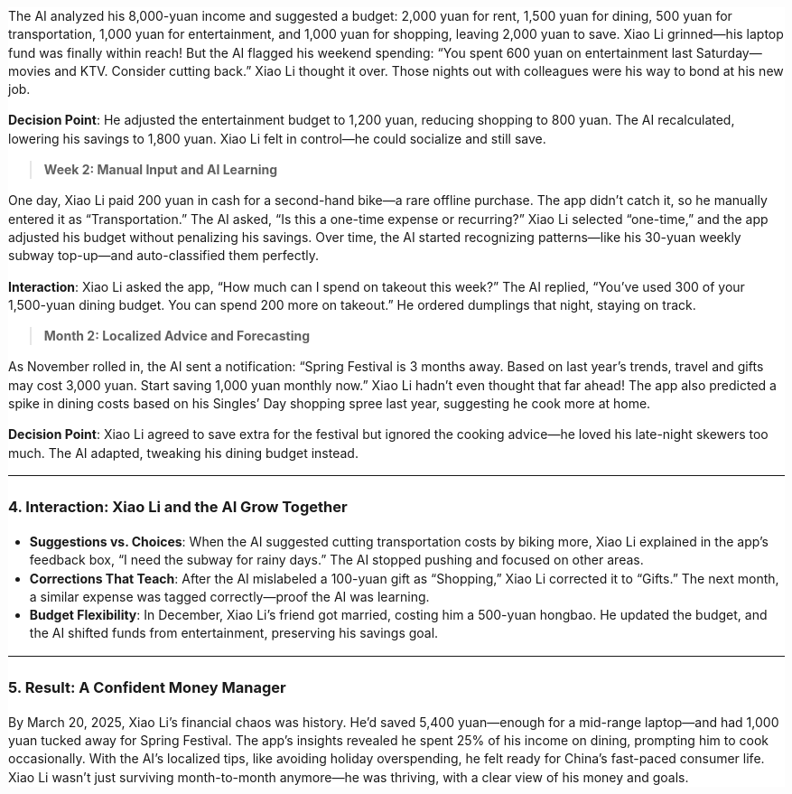 The AI analyzed his 8,000-yuan income and suggested a budget: 2,000 yuan for rent, 1,500 yuan for dining, 500 yuan for transportation, 1,000 yuan for entertainment, and 1,000 yuan for shopping, leaving 2,000 yuan to save. Xiao Li grinned—his laptop fund was finally within reach! But the AI flagged his weekend spending: “You spent 600 yuan on entertainment last Saturday—movies and KTV. Consider cutting back.” Xiao Li thought it over. Those nights out with colleagues were his way to bond at his new job.

**Decision Point**: He adjusted the entertainment budget to 1,200 yuan, reducing shopping to 800 yuan. The AI recalculated, lowering his savings to 1,800 yuan. Xiao Li felt in control—he could socialize and still save.

> **Week 2: Manual Input and AI Learning**
> 

One day, Xiao Li paid 200 yuan in cash for a second-hand bike—a rare offline purchase. The app didn’t catch it, so he manually entered it as “Transportation.” The AI asked, “Is this a one-time expense or recurring?” Xiao Li selected “one-time,” and the app adjusted his budget without penalizing his savings. Over time, the AI started recognizing patterns—like his 30-yuan weekly subway top-up—and auto-classified them perfectly.

**Interaction**: Xiao Li asked the app, “How much can I spend on takeout this week?” The AI replied, “You’ve used 300 of your 1,500-yuan dining budget. You can spend 200 more on takeout.” He ordered dumplings that night, staying on track.

> **Month 2: Localized Advice and Forecasting**
> 

As November rolled in, the AI sent a notification: “Spring Festival is 3 months away. Based on last year’s trends, travel and gifts may cost 3,000 yuan. Start saving 1,000 yuan monthly now.” Xiao Li hadn’t even thought that far ahead! The app also predicted a spike in dining costs based on his Singles’ Day shopping spree last year, suggesting he cook more at home.

**Decision Point**: Xiao Li agreed to save extra for the festival but ignored the cooking advice—he loved his late-night skewers too much. The AI adapted, tweaking his dining budget instead.

---

### **4. Interaction: Xiao Li and the AI Grow Together**

- **Suggestions vs. Choices**: When the AI suggested cutting transportation costs by biking more, Xiao Li explained in the app’s feedback box, “I need the subway for rainy days.” The AI stopped pushing and focused on other areas.
- **Corrections That Teach**: After the AI mislabeled a 100-yuan gift as “Shopping,” Xiao Li corrected it to “Gifts.” The next month, a similar expense was tagged correctly—proof the AI was learning.
- **Budget Flexibility**: In December, Xiao Li’s friend got married, costing him a 500-yuan hongbao. He updated the budget, and the AI shifted funds from entertainment, preserving his savings goal.

---

### **5. Result: A Confident Money Manager**

By March 20, 2025, Xiao Li’s financial chaos was history. He’d saved 5,400 yuan—enough for a mid-range laptop—and had 1,000 yuan tucked away for Spring Festival. The app’s insights revealed he spent 25% of his income on dining, prompting him to cook occasionally. With the AI’s localized tips, like avoiding holiday overspending, he felt ready for China’s fast-paced consumer life. Xiao Li wasn’t just surviving month-to-month anymore—he was thriving, with a clear view of his money and goals.
